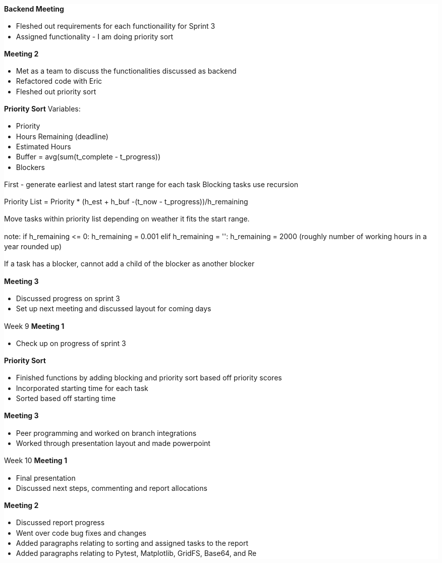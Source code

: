 **Backend Meeting**
- Fleshed out requirements for each functionaility for Sprint 3
- Assigned functionality - I am doing priority sort

**Meeting 2**
- Met as a team to discuss the functionalities discussed as backend
- Refactored code with Eric
- Fleshed out priority sort

**Priority Sort**
Variables:
- Priority
- Hours Remaining (deadline)
- Estimated Hours 
- Buffer = avg(sum(t_complete - t_progress))
- Blockers

First - generate earliest and latest start range for each task
Blocking tasks use recursion

Priority List = Priority * (h_est + h_buf -(t_now - t_progress))/h_remaining

Move tasks within priority list depending on weather it fits the start range.

note:
if h_remaining <= 0:
    h_remaining = 0.001
elif h_remaining = '':
    h_remaining = 2000 (roughly number of working hours in a year rounded up)

If a task has a blocker, cannot add a child of the blocker as another blocker

**Meeting 3**
- Discussed progress on sprint 3
- Set up next meeting and discussed layout for coming days

Week 9
**Meeting 1**
- Check up on progress of sprint 3

**Priority Sort**
- Finished functions by adding blocking and priority sort based off priority scores
- Incorporated starting time for each task
- Sorted based off starting time

**Meeting 3**
- Peer programming and worked on branch integrations
- Worked through presentation layout and made powerpoint

Week 10
**Meeting 1**
- Final presentation
- Discussed next steps, commenting and report allocations

**Meeting 2**
- Discussed report progress
- Went over code bug fixes and changes
- Added paragraphs relating to sorting and assigned tasks to the report
- Added paragraphs relating to Pytest, Matplotlib, GridFS, Base64, and Re
